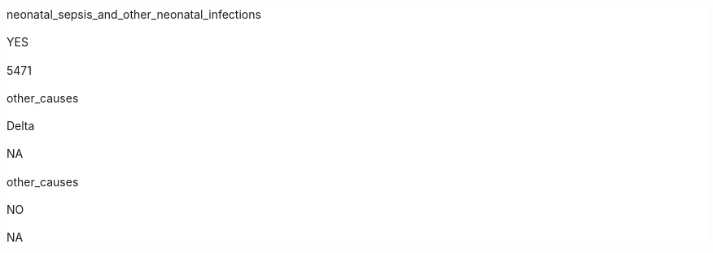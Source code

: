 <tr>

<td style="text-align:left;">

neonatal\_sepsis\_and\_other\_neonatal\_infections

</td>

<td style="text-align:left;">

YES

</td>

<td style="text-align:right;">

5471

</td>

</tr>

<tr>

<td style="text-align:left;">

other\_causes

</td>

<td style="text-align:left;">

Delta

</td>

<td style="text-align:right;">

NA

</td>

</tr>

<tr>

<td style="text-align:left;">

other\_causes

</td>

<td style="text-align:left;">

NO

</td>

<td style="text-align:right;">

NA

</td>

</tr>

